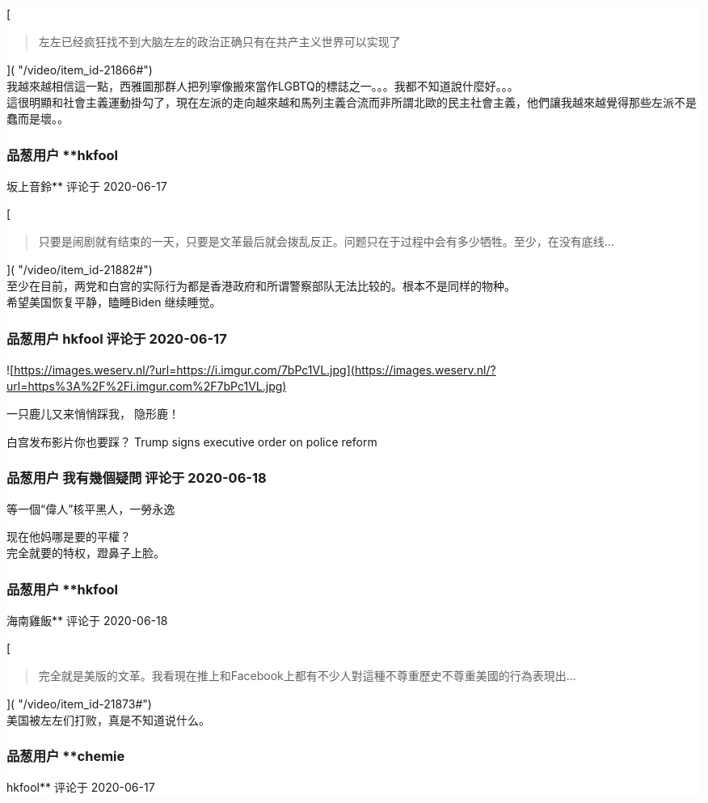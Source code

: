 [

> 左左已经疯狂找不到大脑左左的政治正确只有在共产主义世界可以实现了

]( "/video/item_id-21866#")  
我越來越相信這一點，西雅圖那群人把列寧像搬來當作LGBTQ的標誌之一。。。我都不知道說什麼好。。。  
這很明顯和社會主義運動掛勾了，現在左派的走向越來越和馬列主義合流而非所謂北歐的民主社會主義，他們讓我越來越覺得那些左派不是蠢而是壞。。
        


            
### 品葱用户 **hkfool 
坂上音鈴** 评论于 2020-06-17
        
[

> 只要是闹剧就有结束的一天，只要是文革最后就会拨乱反正。问题只在于过程中会有多少牺牲。至少，在没有底线...

]( "/video/item_id-21882#")  
至少在目前，两党和白宫的实际行为都是香港政府和所谓警察部队无法比较的。根本不是同样的物种。  
希望美国恢复平静，瞌睡Biden 继续睡觉。
        


            
### 品葱用户 **hkfool** 评论于 2020-06-17
        
![https://images.weserv.nl/?url=https://i.imgur.com/7bPc1VL.jpg](https://images.weserv.nl/?url=https%3A%2F%2Fi.imgur.com%2F7bPc1VL.jpg)  
  
一只鹿儿又来悄悄踩我， 隐形鹿！  
  
白宫发布影片你也要踩？ Trump signs executive order on police reform
        


            
### 品葱用户 **我有幾個疑問** 评论于 2020-06-18
        
等一個“偉人”核平黑人，一勞永逸  
  
现在他妈哪是要的平權？  
完全就要的特权，蹬鼻子上脸。
        


            
### 品葱用户 **hkfool 
海南雞飯** 评论于 2020-06-18
        
[

> 完全就是美版的文革。我看現在推上和Facebook上都有不少人對這種不尊重歷史不尊重美國的行為表現出...

]( "/video/item_id-21873#")  
美国被左左们打败，真是不知道说什么。
        


            
### 品葱用户 **chemie 
hkfool** 评论于 2020-06-17
        